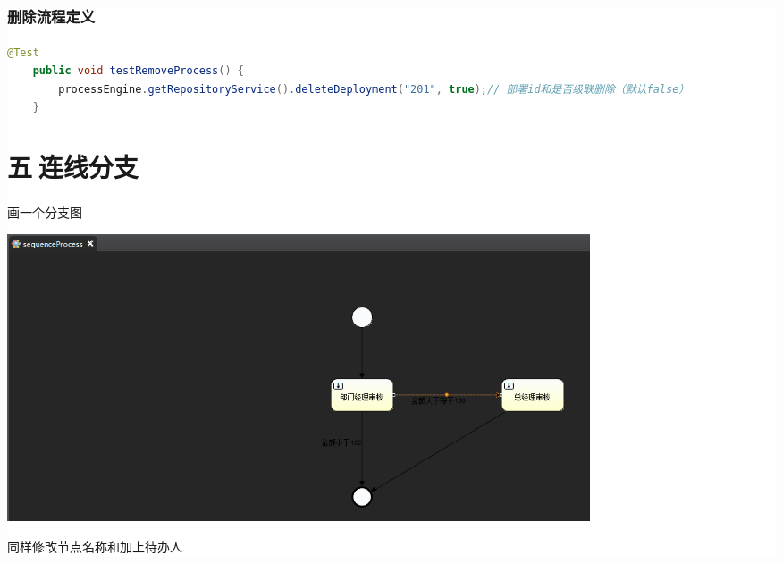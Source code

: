 







### 删除流程定义

~~~java
@Test
	public void testRemoveProcess() {
		processEngine.getRepositoryService().deleteDeployment("201", true);// 部署id和是否级联删除（默认false）
	}
~~~















# 五  连线分支

画一个分支图

 <img src="image-20221028164947344.png" alt="image-20221028164947344" style="zoom: 67%;" />

同样修改节点名称和加上待办人


